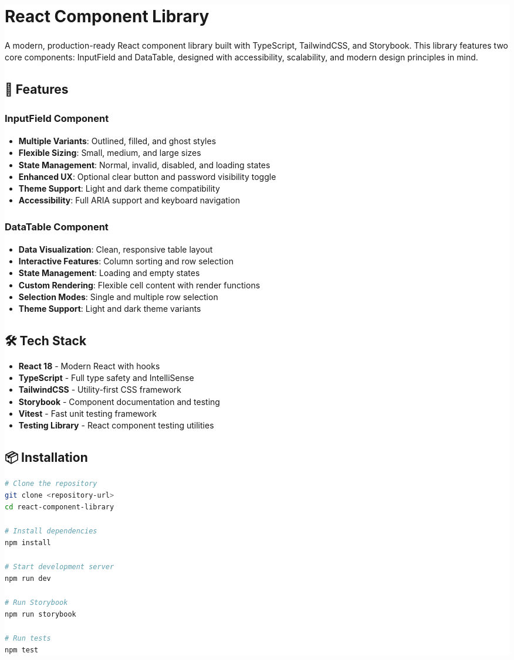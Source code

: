 # React Component Library

A modern, production-ready React component library built with TypeScript, TailwindCSS, and Storybook. This library features two core components: InputField and DataTable, designed with accessibility, scalability, and modern design principles in mind.

## 🚀 Features

### InputField Component
- **Multiple Variants**: Outlined, filled, and ghost styles
- **Flexible Sizing**: Small, medium, and large sizes
- **State Management**: Normal, invalid, disabled, and loading states
- **Enhanced UX**: Optional clear button and password visibility toggle
- **Theme Support**: Light and dark theme compatibility
- **Accessibility**: Full ARIA support and keyboard navigation

### DataTable Component
- **Data Visualization**: Clean, responsive table layout
- **Interactive Features**: Column sorting and row selection
- **State Management**: Loading and empty states
- **Custom Rendering**: Flexible cell content with render functions
- **Selection Modes**: Single and multiple row selection
- **Theme Support**: Light and dark theme variants

## 🛠️ Tech Stack

- **React 18** - Modern React with hooks
- **TypeScript** - Full type safety and IntelliSense
- **TailwindCSS** - Utility-first CSS framework
- **Storybook** - Component documentation and testing
- **Vitest** - Fast unit testing framework
- **Testing Library** - React component testing utilities

## 📦 Installation

```bash
# Clone the repository
git clone <repository-url>
cd react-component-library

# Install dependencies
npm install

# Start development server
npm run dev

# Run Storybook
npm run storybook

# Run tests
npm test
```
